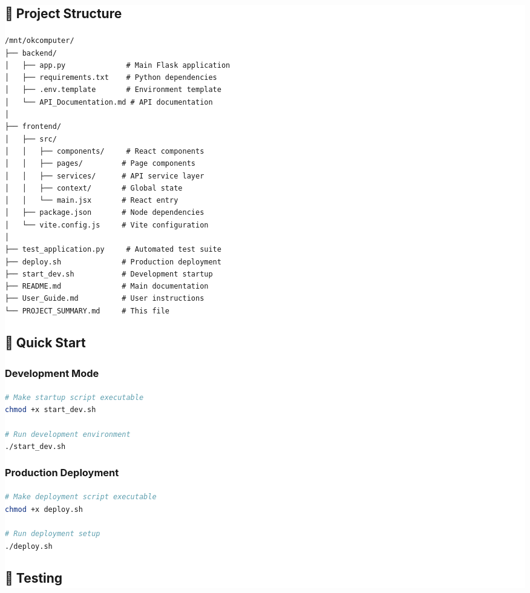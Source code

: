 ## 📁 Project Structure

```
/mnt/okcomputer/
├── backend/
│   ├── app.py              # Main Flask application
│   ├── requirements.txt    # Python dependencies
│   ├── .env.template       # Environment template
│   └── API_Documentation.md # API documentation
│
├── frontend/
│   ├── src/
│   │   ├── components/     # React components
│   │   ├── pages/         # Page components
│   │   ├── services/      # API service layer
│   │   ├── context/       # Global state
│   │   └── main.jsx       # React entry
│   ├── package.json       # Node dependencies
│   └── vite.config.js     # Vite configuration
│
├── test_application.py     # Automated test suite
├── deploy.sh              # Production deployment
├── start_dev.sh           # Development startup
├── README.md              # Main documentation
├── User_Guide.md          # User instructions
└── PROJECT_SUMMARY.md     # This file
```

## 🚀 Quick Start

### Development Mode
```bash
# Make startup script executable
chmod +x start_dev.sh

# Run development environment
./start_dev.sh
```

### Production Deployment
```bash
# Make deployment script executable
chmod +x deploy.sh

# Run deployment setup
./deploy.sh
```

## 🧪 Testing
